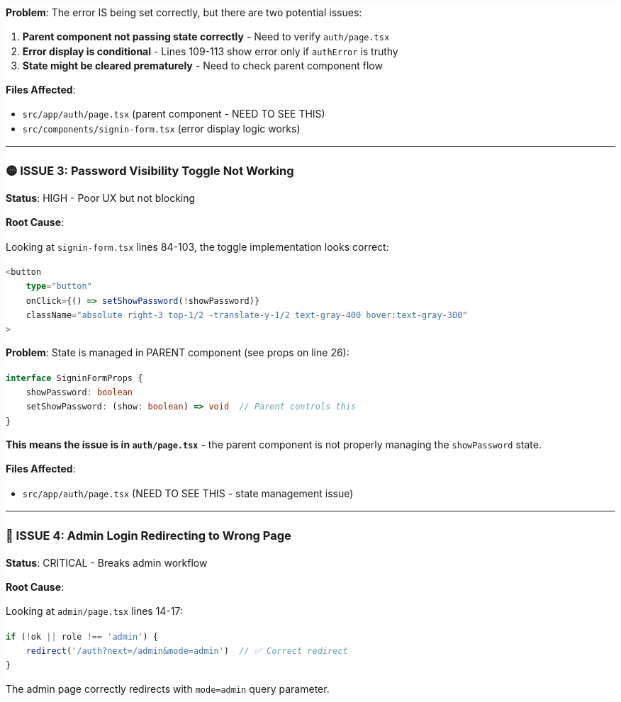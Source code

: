 **Problem**: The error IS being set correctly, but there are two potential issues:

1. **Parent component not passing state correctly** - Need to verify `auth/page.tsx`
2. **Error display is conditional** - Lines 109-113 show error only if `authError` is truthy
3. **State might be cleared prematurely** - Need to check parent component flow

**Files Affected**:
- `src/app/auth/page.tsx` (parent component - NEED TO SEE THIS)
- `src/components/signin-form.tsx` (error display logic works)

---

### 🟡 ISSUE 3: Password Visibility Toggle Not Working

**Status**: HIGH - Poor UX but not blocking

**Root Cause**:

Looking at `signin-form.tsx` lines 84-103, the toggle implementation looks correct:

```typescript
<button
    type="button"
    onClick={() => setShowPassword(!showPassword)}
    className="absolute right-3 top-1/2 -translate-y-1/2 text-gray-400 hover:text-gray-300"
>
```

**Problem**: State is managed in PARENT component (see props on line 26):
```typescript
interface SigninFormProps {
    showPassword: boolean
    setShowPassword: (show: boolean) => void  // Parent controls this
}
```

**This means the issue is in `auth/page.tsx`** - the parent component is not properly managing the `showPassword` state.

**Files Affected**:
- `src/app/auth/page.tsx` (NEED TO SEE THIS - state management issue)

---

### 🔴 ISSUE 4: Admin Login Redirecting to Wrong Page

**Status**: CRITICAL - Breaks admin workflow

**Root Cause**:

Looking at `admin/page.tsx` lines 14-17:
```typescript
if (!ok || role !== 'admin') {
    redirect('/auth?next=/admin&mode=admin')  // ✅ Correct redirect
}
```

The admin page correctly redirects with `mode=admin` query parameter.
